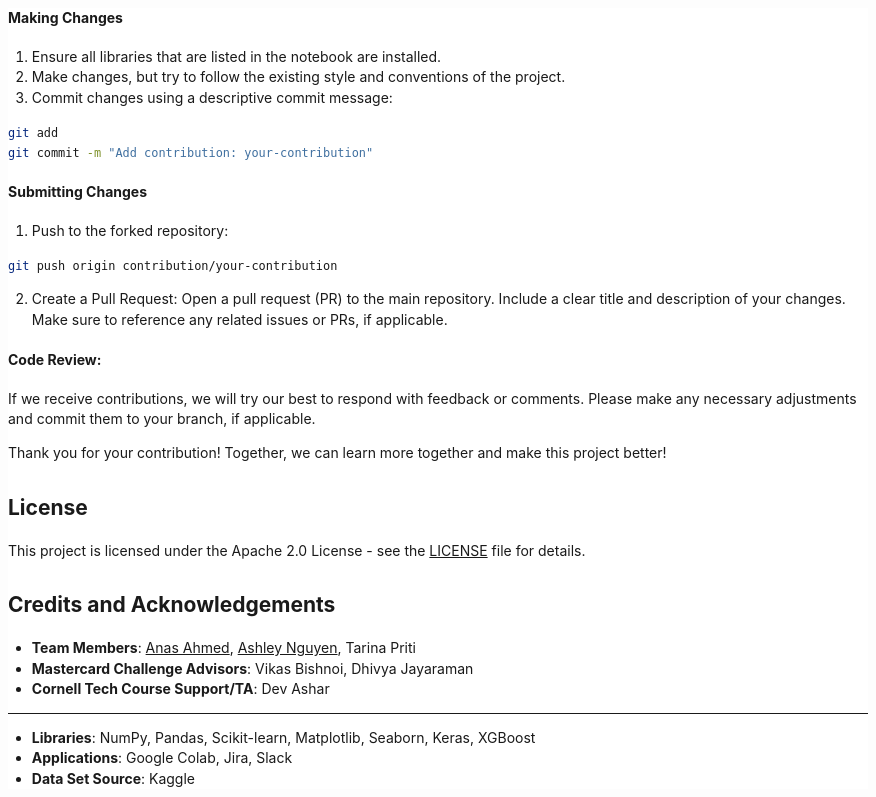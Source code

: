 #### Making Changes
1. Ensure all libraries that are listed in the notebook are installed.
2. Make changes, but try to follow the existing style and conventions of the project.
3. Commit changes using a descriptive commit message:
``` sh
git add
git commit -m "Add contribution: your-contribution"
```

#### Submitting Changes
1. Push to the forked repository:
``` sh
git push origin contribution/your-contribution
```
2. Create a Pull Request: Open a pull request (PR) to the main repository. Include a clear title and description of your changes. Make sure to reference any related issues or PRs, if applicable.

#### Code Review:
If we receive contributions, we will try our best to respond with feedback or comments. Please make any necessary adjustments and commit them to your branch, if applicable.

Thank you for your contribution! Together, we can learn more together and make this project better!

## License
This project is licensed under the Apache 2.0 License - see the [LICENSE](https://github.com/Anas10202/mastercard_fraud_detection/blob/main/LICENSE) file for details.

## Credits and Acknowledgements
* **Team Members**: [Anas Ahmed](https://www.linkedin.com/in/anas-ahmed1/), [Ashley Nguyen](https://www.linkedin.com/ashleytlnguyen), Tarina Priti
* **Mastercard Challenge Advisors**: Vikas Bishnoi, Dhivya Jayaraman
* **Cornell Tech Course Support/TA**: Dev Ashar
___
* **Libraries**: NumPy, Pandas, Scikit-learn, Matplotlib, Seaborn, Keras, XGBoost
* **Applications**: Google Colab, Jira, Slack
* **Data Set Source**: Kaggle
